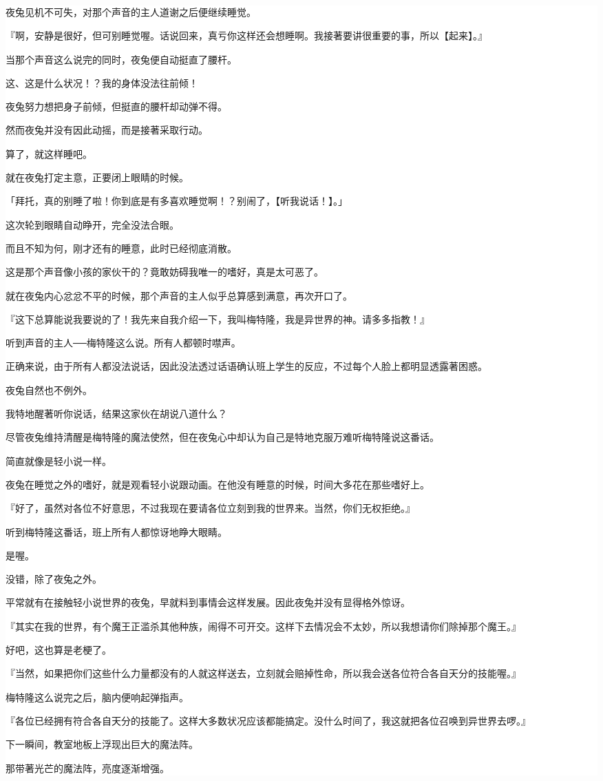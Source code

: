 夜兔见机不可失，对那个声音的主人道谢之后便继续睡觉。

『啊，安静是很好，但可别睡觉喔。话说回来，真亏你这样还会想睡啊。我接著要讲很重要的事，所以【起来】。』

当那个声音这么说完的同时，夜兔便自动挺直了腰杆。

这、这是什么状况！？我的身体没法往前倾！

夜兔努力想把身子前倾，但挺直的腰杆却动弹不得。

然而夜兔并没有因此动摇，而是接著采取行动。

算了，就这样睡吧。

就在夜兔打定主意，正要闭上眼睛的时候。

「拜托，真的别睡了啦！你到底是有多喜欢睡觉啊！？别闹了，【听我说话！】。」

这次轮到眼睛自动睁开，完全没法合眼。

而且不知为何，刚才还有的睡意，此时已经彻底消散。

这是那个声音像小孩的家伙干的？竟敢妨碍我唯一的嗜好，真是太可恶了。

就在夜兔内心忿忿不平的时候，那个声音的主人似乎总算感到满意，再次开口了。

『这下总算能说我要说的了！我先来自我介绍一下，我叫梅特隆，我是异世界的神。请多多指教！』

听到声音的主人──梅特隆这么说。所有人都顿时噤声。

正确来说，由于所有人都没法说话，因此没法透过话语确认班上学生的反应，不过每个人脸上都明显透露著困惑。

夜兔自然也不例外。

我特地醒著听你说话，结果这家伙在胡说八道什么？

尽管夜兔维持清醒是梅特隆的魔法使然，但在夜兔心中却认为自己是特地克服万难听梅特隆说这番话。

简直就像是轻小说一样。

夜兔在睡觉之外的嗜好，就是观看轻小说跟动画。在他没有睡意的时候，时间大多花在那些嗜好上。

『好了，虽然对各位不好意思，不过我现在要请各位立刻到我的世界来。当然，你们无权拒绝。』

听到梅特隆这番话，班上所有人都惊讶地睁大眼睛。

是喔。

没错，除了夜兔之外。

平常就有在接触轻小说世界的夜兔，早就料到事情会这样发展。因此夜兔并没有显得格外惊讶。

『其实在我的世界，有个魔王正滥杀其他种族，闹得不可开交。这样下去情况会不太妙，所以我想请你们除掉那个魔王。』

好吧，这也算是老梗了。

『当然，如果把你们这些什么力量都没有的人就这样送去，立刻就会赔掉性命，所以我会送各位符合各自天分的技能喔。』

梅特隆这么说完之后，脑内便响起弹指声。

『各位已经拥有符合各自天分的技能了。这样大多数状况应该都能搞定。没什么时间了，我这就把各位召唤到异世界去啰。』

下一瞬间，教室地板上浮现出巨大的魔法阵。

那带著光芒的魔法阵，亮度逐渐增强。
